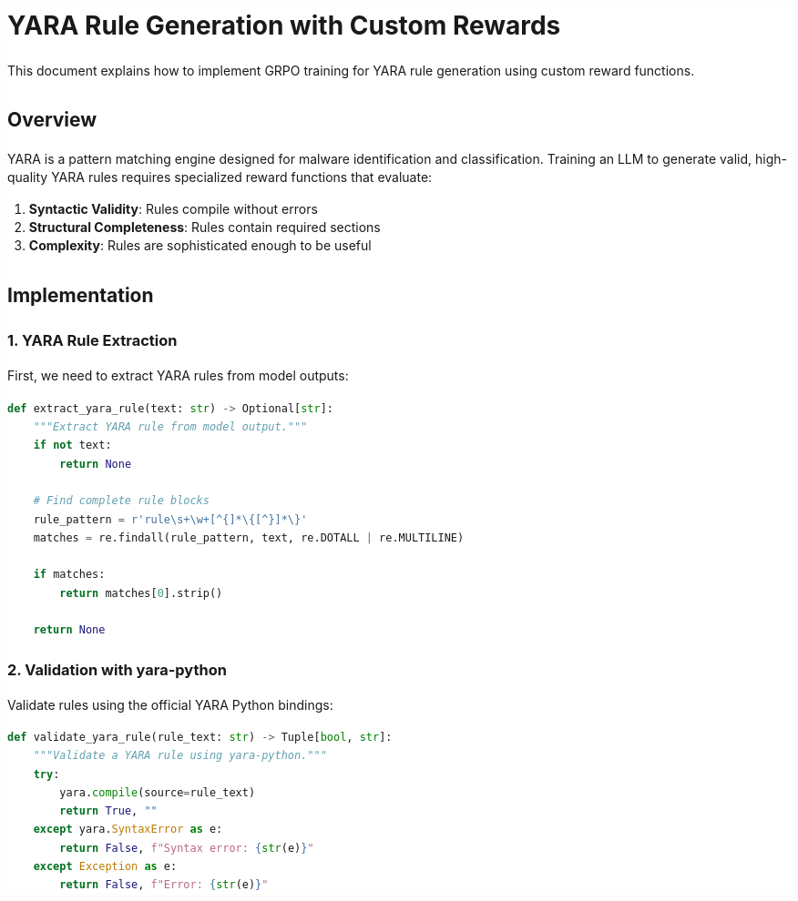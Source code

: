 # YARA Rule Generation with Custom Rewards

This document explains how to implement GRPO training for YARA rule generation using custom reward functions.

## Overview

YARA is a pattern matching engine designed for malware identification and classification. Training an LLM to generate valid, high-quality YARA rules requires specialized reward functions that evaluate:

1. **Syntactic Validity**: Rules compile without errors
2. **Structural Completeness**: Rules contain required sections
3. **Complexity**: Rules are sophisticated enough to be useful

## Implementation

### 1. YARA Rule Extraction

First, we need to extract YARA rules from model outputs:

```python
def extract_yara_rule(text: str) -> Optional[str]:
    """Extract YARA rule from model output."""
    if not text:
        return None
    
    # Find complete rule blocks
    rule_pattern = r'rule\s+\w+[^{]*\{[^}]*\}'
    matches = re.findall(rule_pattern, text, re.DOTALL | re.MULTILINE)
    
    if matches:
        return matches[0].strip()
    
    return None
```

### 2. Validation with yara-python

Validate rules using the official YARA Python bindings:

```python
def validate_yara_rule(rule_text: str) -> Tuple[bool, str]:
    """Validate a YARA rule using yara-python."""
    try:
        yara.compile(source=rule_text)
        return True, ""
    except yara.SyntaxError as e:
        return False, f"Syntax error: {str(e)}"
    except Exception as e:
        return False, f"Error: {str(e)}"
```
